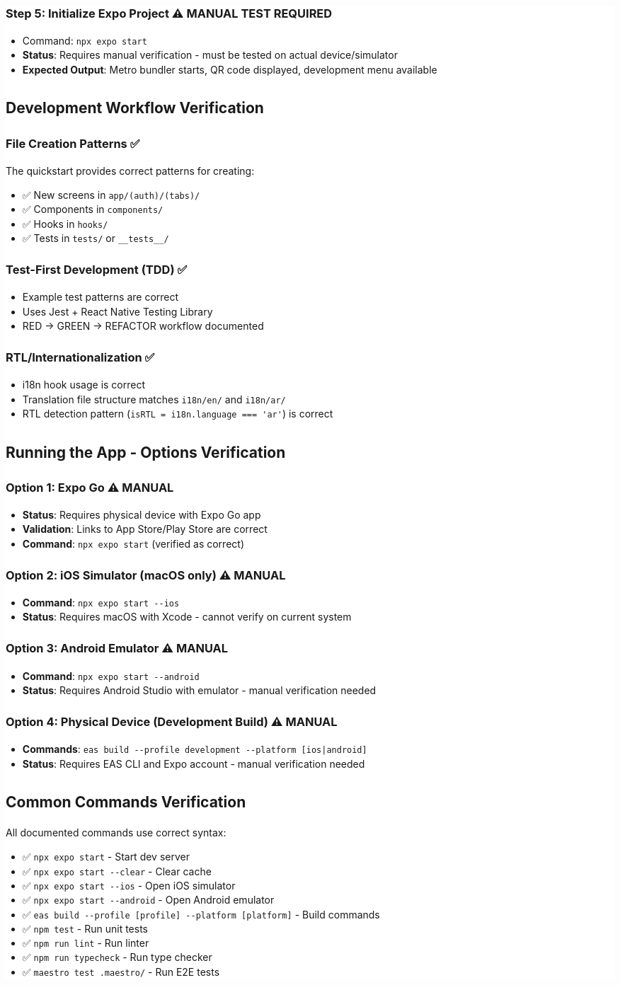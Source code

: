 ### Step 5: Initialize Expo Project ⚠️ MANUAL TEST REQUIRED
- Command: `npx expo start`
- **Status**: Requires manual verification - must be tested on actual device/simulator
- **Expected Output**: Metro bundler starts, QR code displayed, development menu available

## Development Workflow Verification

### File Creation Patterns ✅
The quickstart provides correct patterns for creating:
- ✅ New screens in `app/(auth)/(tabs)/`
- ✅ Components in `components/`
- ✅ Hooks in `hooks/`
- ✅ Tests in `tests/` or `__tests__/`

### Test-First Development (TDD) ✅
- Example test patterns are correct
- Uses Jest + React Native Testing Library
- RED → GREEN → REFACTOR workflow documented

### RTL/Internationalization ✅
- i18n hook usage is correct
- Translation file structure matches `i18n/en/` and `i18n/ar/`
- RTL detection pattern (`isRTL = i18n.language === 'ar'`) is correct

## Running the App - Options Verification

### Option 1: Expo Go ⚠️ MANUAL
- **Status**: Requires physical device with Expo Go app
- **Validation**: Links to App Store/Play Store are correct
- **Command**: `npx expo start` (verified as correct)

### Option 2: iOS Simulator (macOS only) ⚠️ MANUAL
- **Command**: `npx expo start --ios`
- **Status**: Requires macOS with Xcode - cannot verify on current system

### Option 3: Android Emulator ⚠️ MANUAL
- **Command**: `npx expo start --android`
- **Status**: Requires Android Studio with emulator - manual verification needed

### Option 4: Physical Device (Development Build) ⚠️ MANUAL
- **Commands**: `eas build --profile development --platform [ios|android]`
- **Status**: Requires EAS CLI and Expo account - manual verification needed

## Common Commands Verification

All documented commands use correct syntax:

- ✅ `npx expo start` - Start dev server
- ✅ `npx expo start --clear` - Clear cache
- ✅ `npx expo start --ios` - Open iOS simulator
- ✅ `npx expo start --android` - Open Android emulator
- ✅ `eas build --profile [profile] --platform [platform]` - Build commands
- ✅ `npm test` - Run unit tests
- ✅ `npm run lint` - Run linter
- ✅ `npm run typecheck` - Run type checker
- ✅ `maestro test .maestro/` - Run E2E tests
